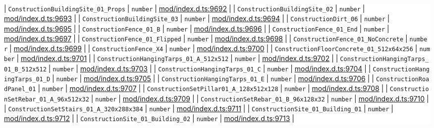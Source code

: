 | <a id="constructionbuildingsite_01_props"></a> `ConstructionBuildingSite_01_Props` | `number` | [mod/index.d.ts:9692](https://github.com/battlefield-portal-community/portal-docs/blob/6d87e21c5922a3efb03c634dbe98e5fe6e797672/generators/santiago/mod/index.d.ts#L9692) |
| <a id="constructionbuildingsite_02"></a> `ConstructionBuildingSite_02` | `number` | [mod/index.d.ts:9693](https://github.com/battlefield-portal-community/portal-docs/blob/6d87e21c5922a3efb03c634dbe98e5fe6e797672/generators/santiago/mod/index.d.ts#L9693) |
| <a id="constructionbuildingsite_03"></a> `ConstructionBuildingSite_03` | `number` | [mod/index.d.ts:9694](https://github.com/battlefield-portal-community/portal-docs/blob/6d87e21c5922a3efb03c634dbe98e5fe6e797672/generators/santiago/mod/index.d.ts#L9694) |
| <a id="constructiondirt_06"></a> `ConstructionDirt_06` | `number` | [mod/index.d.ts:9695](https://github.com/battlefield-portal-community/portal-docs/blob/6d87e21c5922a3efb03c634dbe98e5fe6e797672/generators/santiago/mod/index.d.ts#L9695) |
| <a id="constructionfence_01_b"></a> `ConstructionFence_01_B` | `number` | [mod/index.d.ts:9696](https://github.com/battlefield-portal-community/portal-docs/blob/6d87e21c5922a3efb03c634dbe98e5fe6e797672/generators/santiago/mod/index.d.ts#L9696) |
| <a id="constructionfence_01_end"></a> `ConstructionFence_01_End` | `number` | [mod/index.d.ts:9697](https://github.com/battlefield-portal-community/portal-docs/blob/6d87e21c5922a3efb03c634dbe98e5fe6e797672/generators/santiago/mod/index.d.ts#L9697) |
| <a id="constructionfence_01_flipped"></a> `ConstructionFence_01_Flipped` | `number` | [mod/index.d.ts:9698](https://github.com/battlefield-portal-community/portal-docs/blob/6d87e21c5922a3efb03c634dbe98e5fe6e797672/generators/santiago/mod/index.d.ts#L9698) |
| <a id="constructionfence_01_noconcrete"></a> `ConstructionFence_01_NoConcrete` | `number` | [mod/index.d.ts:9699](https://github.com/battlefield-portal-community/portal-docs/blob/6d87e21c5922a3efb03c634dbe98e5fe6e797672/generators/santiago/mod/index.d.ts#L9699) |
| <a id="constructionfence_x4"></a> `ConstructionFence_X4` | `number` | [mod/index.d.ts:9700](https://github.com/battlefield-portal-community/portal-docs/blob/6d87e21c5922a3efb03c634dbe98e5fe6e797672/generators/santiago/mod/index.d.ts#L9700) |
| <a id="constructionfloorconcrete_01_512x64x256"></a> `ConstructionFloorConcrete_01_512x64x256` | `number` | [mod/index.d.ts:9701](https://github.com/battlefield-portal-community/portal-docs/blob/6d87e21c5922a3efb03c634dbe98e5fe6e797672/generators/santiago/mod/index.d.ts#L9701) |
| <a id="constructionhangingtarps_01_a_512x512"></a> `ConstructionHangingTarps_01_A_512x512` | `number` | [mod/index.d.ts:9702](https://github.com/battlefield-portal-community/portal-docs/blob/6d87e21c5922a3efb03c634dbe98e5fe6e797672/generators/santiago/mod/index.d.ts#L9702) |
| <a id="constructionhangingtarps_01_b_512x512"></a> `ConstructionHangingTarps_01_B_512x512` | `number` | [mod/index.d.ts:9703](https://github.com/battlefield-portal-community/portal-docs/blob/6d87e21c5922a3efb03c634dbe98e5fe6e797672/generators/santiago/mod/index.d.ts#L9703) |
| <a id="constructionhangingtarps_01_c"></a> `ConstructionHangingTarps_01_C` | `number` | [mod/index.d.ts:9704](https://github.com/battlefield-portal-community/portal-docs/blob/6d87e21c5922a3efb03c634dbe98e5fe6e797672/generators/santiago/mod/index.d.ts#L9704) |
| <a id="constructionhangingtarps_01_d"></a> `ConstructionHangingTarps_01_D` | `number` | [mod/index.d.ts:9705](https://github.com/battlefield-portal-community/portal-docs/blob/6d87e21c5922a3efb03c634dbe98e5fe6e797672/generators/santiago/mod/index.d.ts#L9705) |
| <a id="constructionhangingtarps_01_e"></a> `ConstructionHangingTarps_01_E` | `number` | [mod/index.d.ts:9706](https://github.com/battlefield-portal-community/portal-docs/blob/6d87e21c5922a3efb03c634dbe98e5fe6e797672/generators/santiago/mod/index.d.ts#L9706) |
| <a id="constructionroadpanel_01"></a> `ConstructionRoadPanel_01` | `number` | [mod/index.d.ts:9707](https://github.com/battlefield-portal-community/portal-docs/blob/6d87e21c5922a3efb03c634dbe98e5fe6e797672/generators/santiago/mod/index.d.ts#L9707) |
| <a id="constructionsetpillar01_a_128x512x128"></a> `ConstructionSetPillar01_A_128x512x128` | `number` | [mod/index.d.ts:9708](https://github.com/battlefield-portal-community/portal-docs/blob/6d87e21c5922a3efb03c634dbe98e5fe6e797672/generators/santiago/mod/index.d.ts#L9708) |
| <a id="constructionsetrebar_01_a_96x512x32"></a> `ConstructionSetRebar_01_A_96x512x32` | `number` | [mod/index.d.ts:9709](https://github.com/battlefield-portal-community/portal-docs/blob/6d87e21c5922a3efb03c634dbe98e5fe6e797672/generators/santiago/mod/index.d.ts#L9709) |
| <a id="constructionsetrebar_01_b_96x128x32"></a> `ConstructionSetRebar_01_B_96x128x32` | `number` | [mod/index.d.ts:9710](https://github.com/battlefield-portal-community/portal-docs/blob/6d87e21c5922a3efb03c634dbe98e5fe6e797672/generators/santiago/mod/index.d.ts#L9710) |
| <a id="constructionsetstairs_01_a_320x288x384"></a> `ConstructionSetStairs_01_A_320x288x384` | `number` | [mod/index.d.ts:9711](https://github.com/battlefield-portal-community/portal-docs/blob/6d87e21c5922a3efb03c634dbe98e5fe6e797672/generators/santiago/mod/index.d.ts#L9711) |
| <a id="constructionsite_01_building_01"></a> `ConstructionSite_01_Building_01` | `number` | [mod/index.d.ts:9712](https://github.com/battlefield-portal-community/portal-docs/blob/6d87e21c5922a3efb03c634dbe98e5fe6e797672/generators/santiago/mod/index.d.ts#L9712) |
| <a id="constructionsite_01_building_02"></a> `ConstructionSite_01_Building_02` | `number` | [mod/index.d.ts:9713](https://github.com/battlefield-portal-community/portal-docs/blob/6d87e21c5922a3efb03c634dbe98e5fe6e797672/generators/santiago/mod/index.d.ts#L9713) |